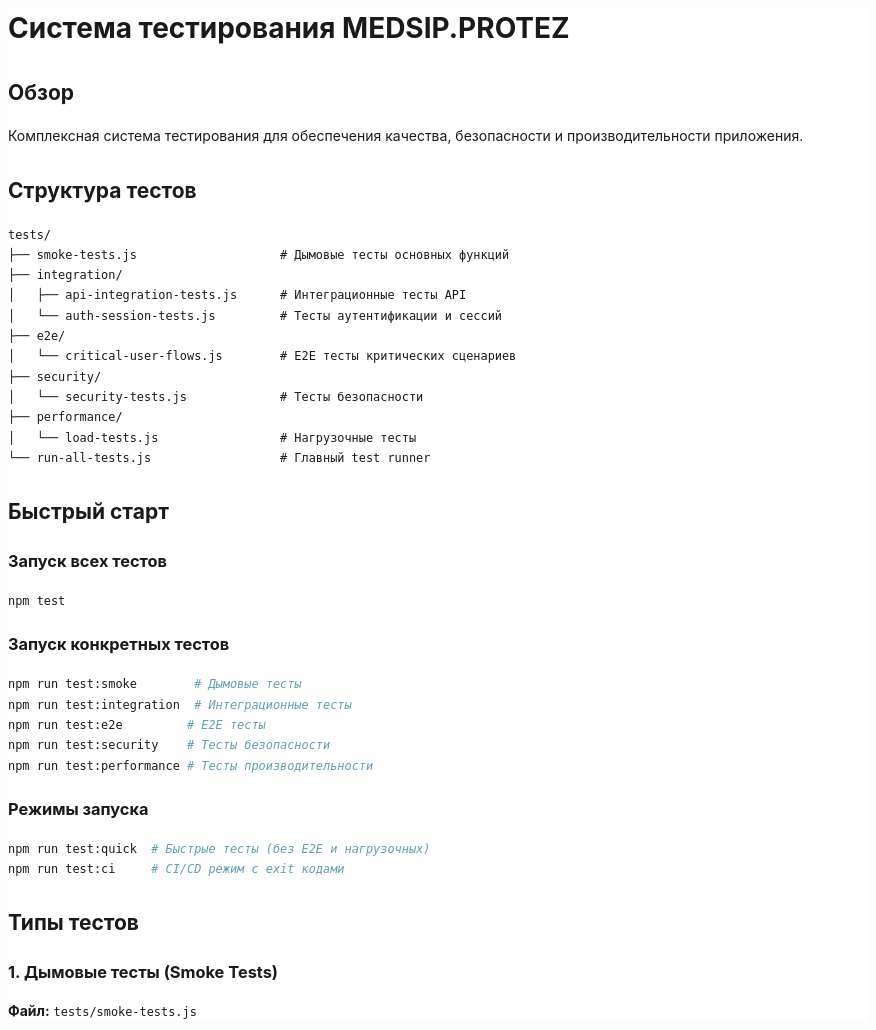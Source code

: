 # Система тестирования MEDSIP.PROTEZ

## Обзор

Комплексная система тестирования для обеспечения качества, безопасности и производительности приложения.

## Структура тестов

```
tests/
├── smoke-tests.js                    # Дымовые тесты основных функций
├── integration/
│   ├── api-integration-tests.js      # Интеграционные тесты API
│   └── auth-session-tests.js         # Тесты аутентификации и сессий
├── e2e/
│   └── critical-user-flows.js        # E2E тесты критических сценариев
├── security/
│   └── security-tests.js             # Тесты безопасности
├── performance/
│   └── load-tests.js                 # Нагрузочные тесты
└── run-all-tests.js                  # Главный test runner
```

## Быстрый старт

### Запуск всех тестов
```bash
npm test
```

### Запуск конкретных тестов
```bash
npm run test:smoke        # Дымовые тесты
npm run test:integration  # Интеграционные тесты  
npm run test:e2e         # E2E тесты
npm run test:security    # Тесты безопасности
npm run test:performance # Тесты производительности
```

### Режимы запуска
```bash
npm run test:quick  # Быстрые тесты (без E2E и нагрузочных)
npm run test:ci     # CI/CD режим с exit кодами
```

## Типы тестов

### 1. Дымовые тесты (Smoke Tests)
**Файл:** `tests/smoke-tests.js`
